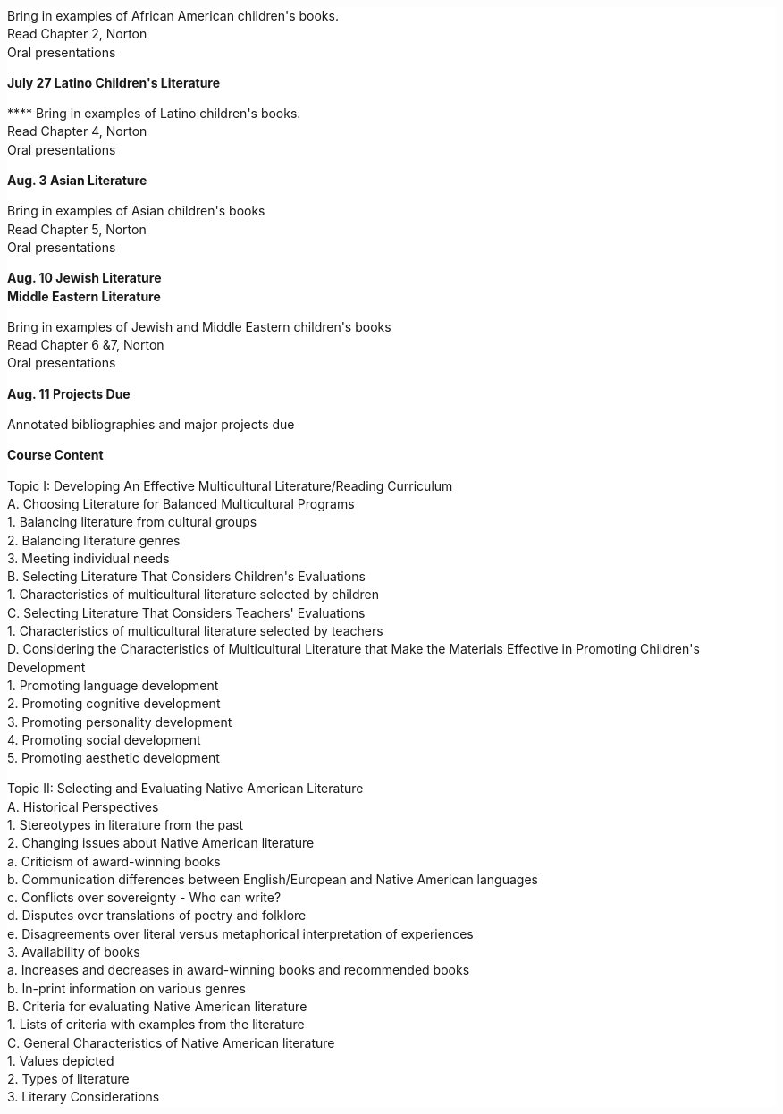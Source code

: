 Bring in examples of African American children's books.  
Read Chapter 2, Norton  
Oral presentations

  
**July 27 Latino Children's Literature**  
  
**** Bring in examples of Latino children's books.  
Read Chapter 4, Norton  
Oral presentations  
  
**Aug. 3 Asian Literature**  
  
Bring in examples of Asian children's books  
Read Chapter 5, Norton  
Oral presentations  
  
**Aug. 10 Jewish Literature**  
**Middle Eastern Literature**  
  
Bring in examples of Jewish and Middle Eastern children's books  
Read Chapter 6 &7, Norton  
Oral presentations  
  
**Aug. 11 Projects Due**

  
Annotated bibliographies and major projects due

  
  

**Course Content**  
  
Topic I: Developing An Effective Multicultural Literature/Reading Curriculum  
A. Choosing Literature for Balanced Multicultural Programs  
1\. Balancing literature from cultural groups  
2\. Balancing literature genres  
3\. Meeting individual needs  
B. Selecting Literature That Considers Children's Evaluations  
1\. Characteristics of multicultural literature selected by children  
C. Selecting Literature That Considers Teachers' Evaluations  
1\. Characteristics of multicultural literature selected by teachers  
D. Considering the Characteristics of Multicultural Literature that Make the
Materials Effective in Promoting Children's Development  
1\. Promoting language development  
2\. Promoting cognitive development  
3\. Promoting personality development  
4\. Promoting social development  
5\. Promoting aesthetic development  
  
Topic II: Selecting and Evaluating Native American Literature  
A. Historical Perspectives  
1\. Stereotypes in literature from the past  
2\. Changing issues about Native American literature  
a. Criticism of award-winning books  
b. Communication differences between English/European and Native American
languages  
c. Conflicts over sovereignty - Who can write?  
d. Disputes over translations of poetry and folklore  
e. Disagreements over literal versus metaphorical interpretation of
experiences  
3\. Availability of books  
a. Increases and decreases in award-winning books and recommended books  
b. In-print information on various genres  
B. Criteria for evaluating Native American literature  
1\. Lists of criteria with examples from the literature  
C. General Characteristics of Native American literature  
1\. Values depicted  
2\. Types of literature  
3\. Literary Considerations  